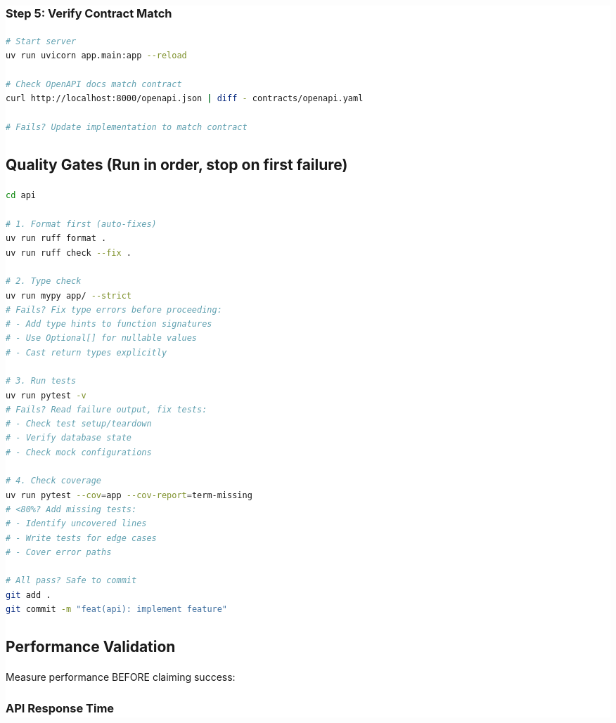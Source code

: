 ### Step 5: Verify Contract Match

```bash
# Start server
uv run uvicorn app.main:app --reload

# Check OpenAPI docs match contract
curl http://localhost:8000/openapi.json | diff - contracts/openapi.yaml

# Fails? Update implementation to match contract
```

## Quality Gates (Run in order, stop on first failure)

```bash
cd api

# 1. Format first (auto-fixes)
uv run ruff format .
uv run ruff check --fix .

# 2. Type check
uv run mypy app/ --strict
# Fails? Fix type errors before proceeding:
# - Add type hints to function signatures
# - Use Optional[] for nullable values
# - Cast return types explicitly

# 3. Run tests
uv run pytest -v
# Fails? Read failure output, fix tests:
# - Check test setup/teardown
# - Verify database state
# - Check mock configurations

# 4. Check coverage
uv run pytest --cov=app --cov-report=term-missing
# <80%? Add missing tests:
# - Identify uncovered lines
# - Write tests for edge cases
# - Cover error paths

# All pass? Safe to commit
git add .
git commit -m "feat(api): implement feature"
```

## Performance Validation

Measure performance BEFORE claiming success:

### API Response Time
